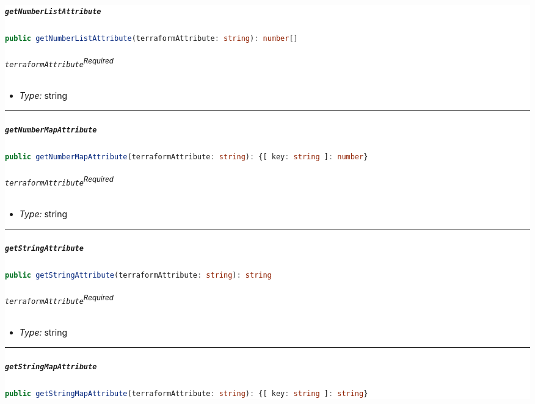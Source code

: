 
##### `getNumberListAttribute` <a name="getNumberListAttribute" id="@cdktf/provider-snowflake.dataSnowflakeComputePools.DataSnowflakeComputePools.getNumberListAttribute"></a>

```typescript
public getNumberListAttribute(terraformAttribute: string): number[]
```

###### `terraformAttribute`<sup>Required</sup> <a name="terraformAttribute" id="@cdktf/provider-snowflake.dataSnowflakeComputePools.DataSnowflakeComputePools.getNumberListAttribute.parameter.terraformAttribute"></a>

- *Type:* string

---

##### `getNumberMapAttribute` <a name="getNumberMapAttribute" id="@cdktf/provider-snowflake.dataSnowflakeComputePools.DataSnowflakeComputePools.getNumberMapAttribute"></a>

```typescript
public getNumberMapAttribute(terraformAttribute: string): {[ key: string ]: number}
```

###### `terraformAttribute`<sup>Required</sup> <a name="terraformAttribute" id="@cdktf/provider-snowflake.dataSnowflakeComputePools.DataSnowflakeComputePools.getNumberMapAttribute.parameter.terraformAttribute"></a>

- *Type:* string

---

##### `getStringAttribute` <a name="getStringAttribute" id="@cdktf/provider-snowflake.dataSnowflakeComputePools.DataSnowflakeComputePools.getStringAttribute"></a>

```typescript
public getStringAttribute(terraformAttribute: string): string
```

###### `terraformAttribute`<sup>Required</sup> <a name="terraformAttribute" id="@cdktf/provider-snowflake.dataSnowflakeComputePools.DataSnowflakeComputePools.getStringAttribute.parameter.terraformAttribute"></a>

- *Type:* string

---

##### `getStringMapAttribute` <a name="getStringMapAttribute" id="@cdktf/provider-snowflake.dataSnowflakeComputePools.DataSnowflakeComputePools.getStringMapAttribute"></a>

```typescript
public getStringMapAttribute(terraformAttribute: string): {[ key: string ]: string}
```

